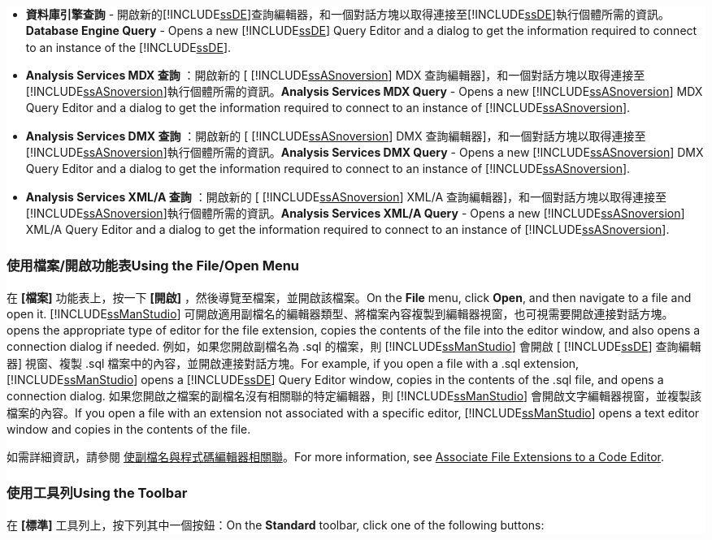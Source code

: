 -   <span data-ttu-id="0b169-122">**資料庫引擎查詢** - 開啟新的[!INCLUDE[ssDE](../../includes/ssde-md.md)]查詢編輯器，和一個對話方塊以取得連接至[!INCLUDE[ssDE](../../includes/ssde-md.md)]執行個體所需的資訊。</span><span class="sxs-lookup"><span data-stu-id="0b169-122">**Database Engine Query** - Opens a new [!INCLUDE[ssDE](../../includes/ssde-md.md)] Query Editor and a dialog to get the information required to connect to an instance of the [!INCLUDE[ssDE](../../includes/ssde-md.md)].</span></span>  
  
-   <span data-ttu-id="0b169-123">**Analysis Services MDX 查詢** ：開啟新的 [ [!INCLUDE[ssASnoversion](../../includes/ssasnoversion-md.md)] MDX 查詢編輯器]，和一個對話方塊以取得連接至 [!INCLUDE[ssASnoversion](../../includes/ssasnoversion-md.md)]執行個體所需的資訊。</span><span class="sxs-lookup"><span data-stu-id="0b169-123">**Analysis Services MDX Query** - Opens a new [!INCLUDE[ssASnoversion](../../includes/ssasnoversion-md.md)] MDX Query Editor and a dialog to get the information required to connect to an instance of [!INCLUDE[ssASnoversion](../../includes/ssasnoversion-md.md)].</span></span>  
  
-   <span data-ttu-id="0b169-124">**Analysis Services DMX 查詢** ：開啟新的 [ [!INCLUDE[ssASnoversion](../../includes/ssasnoversion-md.md)] DMX 查詢編輯器]，和一個對話方塊以取得連接至 [!INCLUDE[ssASnoversion](../../includes/ssasnoversion-md.md)]執行個體所需的資訊。</span><span class="sxs-lookup"><span data-stu-id="0b169-124">**Analysis Services DMX Query** - Opens a new [!INCLUDE[ssASnoversion](../../includes/ssasnoversion-md.md)] DMX Query Editor and a dialog to get the information required to connect to an instance of [!INCLUDE[ssASnoversion](../../includes/ssasnoversion-md.md)].</span></span>  
  
-   <span data-ttu-id="0b169-125">**Analysis Services XML/A 查詢** ：開啟新的 [ [!INCLUDE[ssASnoversion](../../includes/ssasnoversion-md.md)] XML/A 查詢編輯器]，和一個對話方塊以取得連接至 [!INCLUDE[ssASnoversion](../../includes/ssasnoversion-md.md)]執行個體所需的資訊。</span><span class="sxs-lookup"><span data-stu-id="0b169-125">**Analysis Services XML/A Query** - Opens a new [!INCLUDE[ssASnoversion](../../includes/ssasnoversion-md.md)] XML/A Query Editor and a dialog to get the information required to connect to an instance of [!INCLUDE[ssASnoversion](../../includes/ssasnoversion-md.md)].</span></span>  
  
### <a name="using-the-fileopen-menu"></a><span data-ttu-id="0b169-126">使用檔案/開啟功能表</span><span class="sxs-lookup"><span data-stu-id="0b169-126">Using the File/Open Menu</span></span>  
 <span data-ttu-id="0b169-127">在 **[檔案]** 功能表上，按一下 **[開啟]** ，然後導覽至檔案，並開啟該檔案。</span><span class="sxs-lookup"><span data-stu-id="0b169-127">On the **File** menu, click **Open**, and then navigate to a file and open it.</span></span> [!INCLUDE[ssManStudio](../../includes/ssmanstudio-md.md)] <span data-ttu-id="0b169-128">可開啟適用副檔名的編輯器類型、將檔案內容複製到編輯器視窗，也可視需要開啟連接對話方塊。</span><span class="sxs-lookup"><span data-stu-id="0b169-128">opens the appropriate type of editor for the file extension, copies the contents of the file into the editor window, and also opens a connection dialog if needed.</span></span> <span data-ttu-id="0b169-129">例如，如果您開啟副檔名為 .sql 的檔案，則 [!INCLUDE[ssManStudio](../../includes/ssmanstudio-md.md)] 會開啟 [ [!INCLUDE[ssDE](../../includes/ssde-md.md)] 查詢編輯器] 視窗、複製 .sql 檔案中的內容，並開啟連接對話方塊。</span><span class="sxs-lookup"><span data-stu-id="0b169-129">For example, if you open a file with a .sql extension, [!INCLUDE[ssManStudio](../../includes/ssmanstudio-md.md)] opens a [!INCLUDE[ssDE](../../includes/ssde-md.md)] Query Editor window, copies in the contents of the .sql file, and opens a connection dialog.</span></span> <span data-ttu-id="0b169-130">如果您開啟之檔案的副檔名沒有相關聯的特定編輯器，則 [!INCLUDE[ssManStudio](../../includes/ssmanstudio-md.md)] 會開啟文字編輯器視窗，並複製該檔案的內容。</span><span class="sxs-lookup"><span data-stu-id="0b169-130">If you open a file with an extension not associated with a specific editor, [!INCLUDE[ssManStudio](../../includes/ssmanstudio-md.md)] opens a text editor window and copies in the contents of the file.</span></span>  
  
 <span data-ttu-id="0b169-131">如需詳細資訊，請參閱 [使副檔名與程式碼編輯器相關聯](associate-file-extensions-to-a-code-editor.md)。</span><span class="sxs-lookup"><span data-stu-id="0b169-131">For more information, see [Associate File Extensions to a Code Editor](associate-file-extensions-to-a-code-editor.md).</span></span>  
  
### <a name="using-the-toolbar"></a><span data-ttu-id="0b169-132">使用工具列</span><span class="sxs-lookup"><span data-stu-id="0b169-132">Using the Toolbar</span></span>  
 <span data-ttu-id="0b169-133">在 **[標準]** 工具列上，按下列其中一個按鈕：</span><span class="sxs-lookup"><span data-stu-id="0b169-133">On the **Standard** toolbar, click one of the following buttons:</span></span>  
  